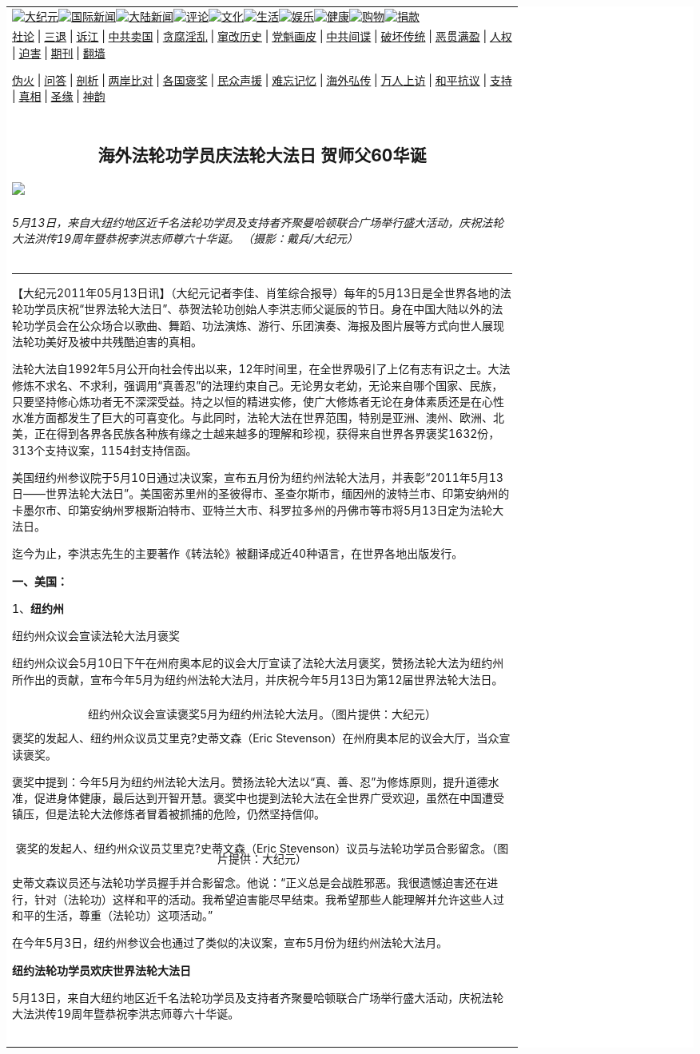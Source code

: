 <a name="1" id="1" target="_blank"></a><span id="1"></span>
<table align=center border="0"><tr><td colspan="2" VALIGN=TOP><a href="/gb/nsc413.md#1"><img src="https://raw.githubusercontent.com/wlrgim293/www/master/t/djy/1.jpg" title="大纪元"></a><a href="/gb/n24hr.md#1"><img src="https://raw.githubusercontent.com/wlrgim293/www/master/t/djy/3.jpg" title="国际新闻"></a><a href="/gb/nsc413.md#1"><img src="https://raw.githubusercontent.com/wlrgim293/www/master/t/djy/4.jpg" title="大陆新闻"></a><a href="/gb/news392.md#1"><img src="https://raw.githubusercontent.com/wlrgim293/www/master/t/djy/5.jpg" title="评论"></a><a href="/gb/news2007.md#1"><img src="https://raw.githubusercontent.com/wlrgim293/www/master/t/djy/6.jpg" title="文化"></a><a href="/gb/news2008.md#1"><img src="https://raw.githubusercontent.com/wlrgim293/www/master/t/djy/7.jpg" title="生活"></a><a href="/gb/ncyule.md#1"><img src="https://raw.githubusercontent.com/wlrgim293/www/master/t/djy/8.jpg" title="娱乐"></a><a href="/gb/nsc1002.md#1"><img src="https://raw.githubusercontent.com/wlrgim293/www/master/t/djy/9.jpg" title="健康"><a href="https://www.youlucky.com"><img src="https://raw.githubusercontent.com/wlrgim293/www/master/t/djy/10.jpg" title="购物"></a><a href="https://donate.epochtimes.com/?utm_medium=epochtimes&utm_source=referral&utm_campaign=donate_button_djyarticleheader"><img src="https://raw.githubusercontent.com/wlrgim293/www/master/t/djy/12.jpg" title="捐款"></a></td></tr>
<tr><td colspan="2" VALIGN=TOP><a target="_blank" href="/gb/9p.md#1">社论</a> | <a target="_blank" href="/gb/nf5657.md#1">三退</a> | <a target="_blank" href="/gb/nf6124.md#1">诉江</a> | <a target="_blank" href="/gb/nf1176117.md#1">中共卖国</a> | <a target="_blank" href="/gb/nf5773.md#1">贪腐淫乱</a> | <a target="_blank" href="/gb/nf1176115.md#1">窜改历史</a> | <a target="_blank" href="/gb/nf1176107.md#1">党魁画皮</a> | <a target="_blank" href="/gb/nf1320400.md#1">中共间谍</a> | <a target="_blank" href="/gb/nf1176114.md#1">破坏传统</a> | <a target="_blank" href="https://github.com/wlrgim293/ntdtv/blob/master/gb/prog447_1.md#1">恶贯满盈</a> | <a target="_blank" href="/gb/ncid278.md#1">人权</a> | <a target="_blank" href="/gb/nf1176111.md#1">迫害</a> | <a target="_blank" href="https://gitlab.com/szzdlab/mh-qikan/blob/master/README.md#1">期刊</a> | <a target="_blank" href="https://github.com/bannedbook/fanqiang/wiki">翻墙</a></p><p><a target="_blank" href="/gb/nf5562.md#1">伪火</a> | <a target="_blank" href="/gb/nf4378.md#1">问答</a> | <a target="_blank" href="/gb/nf5792.md#1">剖析</a> | <a target="_blank" href="/gb/nf5735.md#1">两岸比对</a> | <a target="_blank" href="/gb/nf6119.md#1">各国褒奖</a> | <a target="_blank" href="/gb/nf6120.md#1">民众声援</a> | <a target="_blank" href="/gb/nf1188594.md#1">难忘记忆</a> | <a target="_blank" href="/gb/nf3180.md#1">海外弘传</a> | <a target="_blank" href="/gb/nf5410.md#1">万人上访</a> | <a target="_blank" href="https://github.com/wlrgim293/ntdtv/blob/master/gb/prog1530_1.md#1">和平抗议</a> | <a target="_blank" href="/gb/nf4386.md#1">支持</a> | <a target="_blank" href="/gb/nf4389.md#1">真相</a> | <a target="_blank" href="/gb/nf5790.md#1">圣缘</a> | <a target="_blank" href="/gb/nf4786.md#1">神韵</a></td></tr>
<tr><td VALIGN=TOP width="626"><h2 align=center>海外法轮功学员庆法轮大法日 贺师父60华诞</h2>
<img width="600" src="https://i.epochtimes.com/assets/uploads/2011/05/1105140030531657.jpg" />
<h6>5月13日，来自大纽约地区近千名法轮功学员及支持者齐聚曼哈顿联合广场举行盛大活动，庆祝法轮大法洪传19周年暨恭祝李洪志师尊六十华诞。 （摄影：戴兵/大纪元）
</h6>
<hr>
	<p>【大纪元2011年05月13日讯】（大纪元记者李佳、肖笙综合报导）每年的5月13日是全世界各地的法轮功学员庆祝“<ahref="/gb/tag/%E4%B8%96%E7%95%8C%E6%B3%95%E8%BD%AE%E5%A4%A7%E6%B3%95%E6%97%A5.md#1">世界法轮大法日</a>”、恭贺法轮功创始人李洪志师父诞辰的节日。身在中国大陆以外的法轮功学员会在公众场合以歌曲、舞蹈、功法演炼、游行、乐团演奏、海报及图片展等方式向世人展现法轮功美好及被中共残酷迫害的真相。</p>
<p>法轮大法自1992年5月公开向社会传出以来，12年时间里，在全世界吸引了上亿有志有识之士。大法修炼不求名、不求利，强调用“真善忍”的法理约束自己。无论男女老幼，无论来自哪个国家、民族，只要坚持修心炼功者无不深深受益。持之以恒的精进实修，使广大修炼者无论在身体素质还是在心性水准方面都发生了巨大的可喜变化。与此同时，法轮大法在世界范围，特别是亚洲、澳州、欧洲、北美，正在得到各界各民族各种族有缘之士越来越多的理解和珍视，获得来自世界各界褒奖1632份，313个支持议案，1154封支持信函。</p>
<p>美国纽约州参议院于5月10日通过决议案，宣布五月份为纽约州法轮大法月，并表彰“2011年5月13日——<ahref="/gb/tag/%E4%B8%96%E7%95%8C%E6%B3%95%E8%BD%AE%E5%A4%A7%E6%B3%95%E6%97%A5.md#1">世界法轮大法日</a>”。美国密苏里州的圣彼得市、圣查尔斯市，缅因州的波特兰市、印第安纳州的卡墨尔市、印第安纳州罗根斯泊特市、亚特兰大市、科罗拉多州的丹佛市等市将5月13日定为法轮大法日。</p>
<p>迄今为止，李洪志先生的主要著作《转法轮》被翻译成近40种语言，在世界各地出版发行。</p>
<p><b>一、美国：</b></p>
<p>1、<b>纽约州</b></p>
<p>纽约州众议会宣读法轮大法月褒奖</p>
<p>纽约州众议会5月10日下午在州府奥本尼的议会大厅宣读了法轮大法月褒奖，赞扬法轮大法为纽约州所作出的贡献，宣布今年5月为纽约州法轮大法月，并庆祝今年5月13日为第12届世界法轮大法日。</p>
<p></p>
<div style="line-height: 90%; text-align: center;">
	<img src="https://i.epochtimes.com/assets/uploads/2014/12/1105102309052389_1-450x568.jpg" alt="" title="" width="450" b="568"
	class="size-medium wp-image-7719350" /></a><br /><span class="bn12">纽约州众议会宣读褒奖5月为纽约州法轮大法月。（图片提供：大纪元） </span></div>
<p></p>
<p>褒奖的发起人、纽约州众议员艾里克?史蒂文森（Eric Stevenson）在州府奥本尼的议会大厅，当众宣读褒奖。</p>
<p>褒奖中提到：今年5月为纽约州法轮大法月。赞扬法轮大法以“真、善、忍”为修炼原则，提升道德水准，促进身体健康，最后达到开智开慧。褒奖中也提到法轮大法在全世界广受欢迎，虽然在中国遭受镇压，但是法轮大法修炼者冒着被抓捕的危险，仍然坚持信仰。</p>
<p></p>
<div style="line-height: 90%; text-align: center;">
	<img src="https://i.epochtimes.com/assets/uploads/2014/12/1105102255512389-450x252.jpg" alt="" title="" width="450" b="252"
	class="size-medium wp-image-7719351" /></a><br /><span class="bn12">褒奖的发起人、纽约州众议员艾里克?史蒂文森（Eric Stevenson）议员与法轮功学员合影留念。（图片提供：大纪元） </span></div>
<p></p>
<p>史蒂文森议员还与法轮功学员握手并合影留念。他说：“正义总是会战胜邪恶。我很遗憾迫害还在进行，针对（法轮功）这样和平的活动。我希望迫害能尽早结束。我希望那些人能理解并允许这些人过和平的生活，尊重（法轮功）这项活动。”</p>
<p>在今年5月3日，纽约州参议会也通过了类似的决议案，宣布5月份为纽约州法轮大法月。</p>
<p><b>纽约法轮功学员欢庆世界法轮大法日</b></p>
<p>5月13日，来自大纽约地区近千名法轮功学员及支持者齐聚曼哈顿联合广场举行盛大活动，庆祝法轮大法洪传19周年暨恭祝李洪志师尊六十华诞。</p>
<p></p>
<div style="line-height: 90%; text-align: center;">
	<img src="https://i.epochtimes.com/assets/uploads/2014/12/1105132225322404-450x266.jpg" alt="" title="" width="450" b="266"